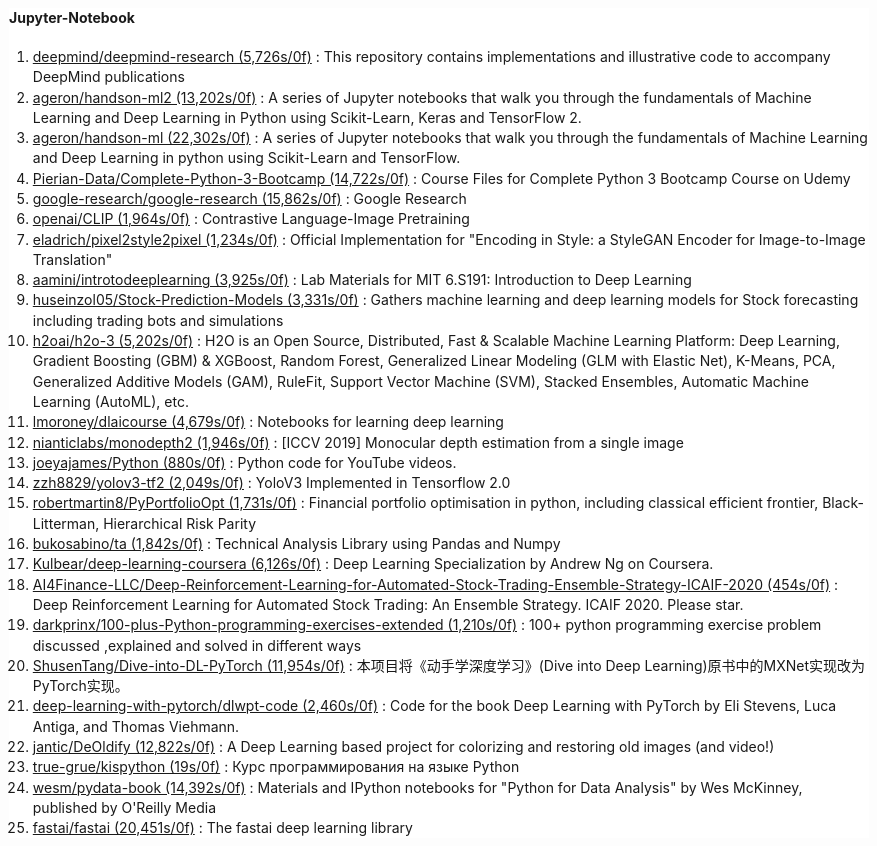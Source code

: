 #### Jupyter-Notebook
1. [deepmind/deepmind-research (5,726s/0f)](https://github.com/deepmind/deepmind-research) : This repository contains implementations and illustrative code to accompany DeepMind publications
2. [ageron/handson-ml2 (13,202s/0f)](https://github.com/ageron/handson-ml2) : A series of Jupyter notebooks that walk you through the fundamentals of Machine Learning and Deep Learning in Python using Scikit-Learn, Keras and TensorFlow 2.
3. [ageron/handson-ml (22,302s/0f)](https://github.com/ageron/handson-ml) : A series of Jupyter notebooks that walk you through the fundamentals of Machine Learning and Deep Learning in python using Scikit-Learn and TensorFlow.
4. [Pierian-Data/Complete-Python-3-Bootcamp (14,722s/0f)](https://github.com/Pierian-Data/Complete-Python-3-Bootcamp) : Course Files for Complete Python 3 Bootcamp Course on Udemy
5. [google-research/google-research (15,862s/0f)](https://github.com/google-research/google-research) : Google Research
6. [openai/CLIP (1,964s/0f)](https://github.com/openai/CLIP) : Contrastive Language-Image Pretraining
7. [eladrich/pixel2style2pixel (1,234s/0f)](https://github.com/eladrich/pixel2style2pixel) : Official Implementation for "Encoding in Style: a StyleGAN Encoder for Image-to-Image Translation"
8. [aamini/introtodeeplearning (3,925s/0f)](https://github.com/aamini/introtodeeplearning) : Lab Materials for MIT 6.S191: Introduction to Deep Learning
9. [huseinzol05/Stock-Prediction-Models (3,331s/0f)](https://github.com/huseinzol05/Stock-Prediction-Models) : Gathers machine learning and deep learning models for Stock forecasting including trading bots and simulations
10. [h2oai/h2o-3 (5,202s/0f)](https://github.com/h2oai/h2o-3) : H2O is an Open Source, Distributed, Fast & Scalable Machine Learning Platform: Deep Learning, Gradient Boosting (GBM) & XGBoost, Random Forest, Generalized Linear Modeling (GLM with Elastic Net), K-Means, PCA, Generalized Additive Models (GAM), RuleFit, Support Vector Machine (SVM), Stacked Ensembles, Automatic Machine Learning (AutoML), etc.
11. [lmoroney/dlaicourse (4,679s/0f)](https://github.com/lmoroney/dlaicourse) : Notebooks for learning deep learning
12. [nianticlabs/monodepth2 (1,946s/0f)](https://github.com/nianticlabs/monodepth2) : [ICCV 2019] Monocular depth estimation from a single image
13. [joeyajames/Python (880s/0f)](https://github.com/joeyajames/Python) : Python code for YouTube videos.
14. [zzh8829/yolov3-tf2 (2,049s/0f)](https://github.com/zzh8829/yolov3-tf2) : YoloV3 Implemented in Tensorflow 2.0
15. [robertmartin8/PyPortfolioOpt (1,731s/0f)](https://github.com/robertmartin8/PyPortfolioOpt) : Financial portfolio optimisation in python, including classical efficient frontier, Black-Litterman, Hierarchical Risk Parity
16. [bukosabino/ta (1,842s/0f)](https://github.com/bukosabino/ta) : Technical Analysis Library using Pandas and Numpy
17. [Kulbear/deep-learning-coursera (6,126s/0f)](https://github.com/Kulbear/deep-learning-coursera) : Deep Learning Specialization by Andrew Ng on Coursera.
18. [AI4Finance-LLC/Deep-Reinforcement-Learning-for-Automated-Stock-Trading-Ensemble-Strategy-ICAIF-2020 (454s/0f)](https://github.com/AI4Finance-LLC/Deep-Reinforcement-Learning-for-Automated-Stock-Trading-Ensemble-Strategy-ICAIF-2020) : Deep Reinforcement Learning for Automated Stock Trading: An Ensemble Strategy. ICAIF 2020. Please star.
19. [darkprinx/100-plus-Python-programming-exercises-extended (1,210s/0f)](https://github.com/darkprinx/100-plus-Python-programming-exercises-extended) : 100+ python programming exercise problem discussed ,explained and solved in different ways
20. [ShusenTang/Dive-into-DL-PyTorch (11,954s/0f)](https://github.com/ShusenTang/Dive-into-DL-PyTorch) : 本项目将《动手学深度学习》(Dive into Deep Learning)原书中的MXNet实现改为PyTorch实现。
21. [deep-learning-with-pytorch/dlwpt-code (2,460s/0f)](https://github.com/deep-learning-with-pytorch/dlwpt-code) : Code for the book Deep Learning with PyTorch by Eli Stevens, Luca Antiga, and Thomas Viehmann.
22. [jantic/DeOldify (12,822s/0f)](https://github.com/jantic/DeOldify) : A Deep Learning based project for colorizing and restoring old images (and video!)
23. [true-grue/kispython (19s/0f)](https://github.com/true-grue/kispython) : Курс программирования на языке Python
24. [wesm/pydata-book (14,392s/0f)](https://github.com/wesm/pydata-book) : Materials and IPython notebooks for "Python for Data Analysis" by Wes McKinney, published by O'Reilly Media
25. [fastai/fastai (20,451s/0f)](https://github.com/fastai/fastai) : The fastai deep learning library
